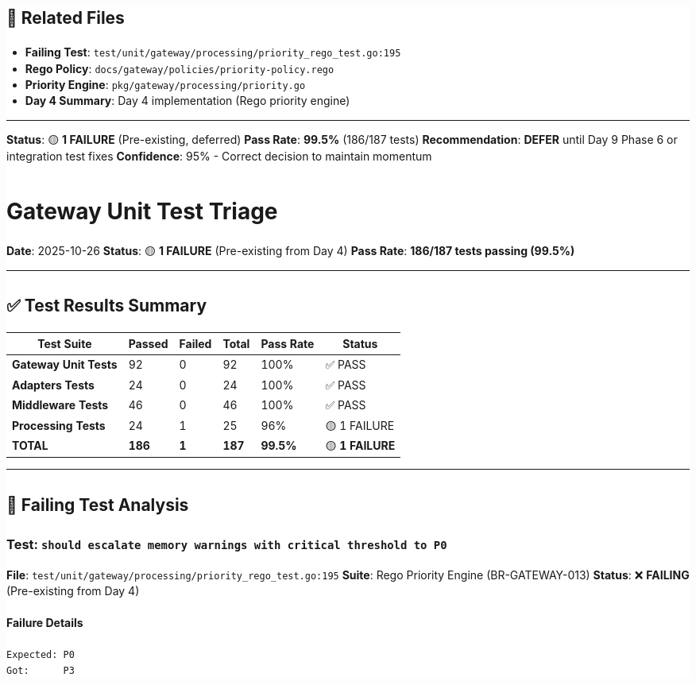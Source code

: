 
## 🔗 **Related Files**

- **Failing Test**: `test/unit/gateway/processing/priority_rego_test.go:195`
- **Rego Policy**: `docs/gateway/policies/priority-policy.rego`
- **Priority Engine**: `pkg/gateway/processing/priority.go`
- **Day 4 Summary**: Day 4 implementation (Rego priority engine)

---

**Status**: 🟡 **1 FAILURE** (Pre-existing, deferred)
**Pass Rate**: **99.5%** (186/187 tests)
**Recommendation**: **DEFER** until Day 9 Phase 6 or integration test fixes
**Confidence**: 95% - Correct decision to maintain momentum

# Gateway Unit Test Triage

**Date**: 2025-10-26
**Status**: 🟡 **1 FAILURE** (Pre-existing from Day 4)
**Pass Rate**: **186/187 tests passing (99.5%)**

---

## ✅ **Test Results Summary**

| Test Suite | Passed | Failed | Total | Pass Rate | Status |
|------------|--------|--------|-------|-----------|--------|
| **Gateway Unit Tests** | 92 | 0 | 92 | 100% | ✅ PASS |
| **Adapters Tests** | 24 | 0 | 24 | 100% | ✅ PASS |
| **Middleware Tests** | 46 | 0 | 46 | 100% | ✅ PASS |
| **Processing Tests** | 24 | 1 | 25 | 96% | 🟡 1 FAILURE |
| **TOTAL** | **186** | **1** | **187** | **99.5%** | 🟡 **1 FAILURE** |

---

## 🔴 **Failing Test Analysis**

### **Test**: `should escalate memory warnings with critical threshold to P0`
**File**: `test/unit/gateway/processing/priority_rego_test.go:195`
**Suite**: Rego Priority Engine (BR-GATEWAY-013)
**Status**: ❌ **FAILING** (Pre-existing from Day 4)

#### **Failure Details**
```
Expected: P0
Got:      P3
```
